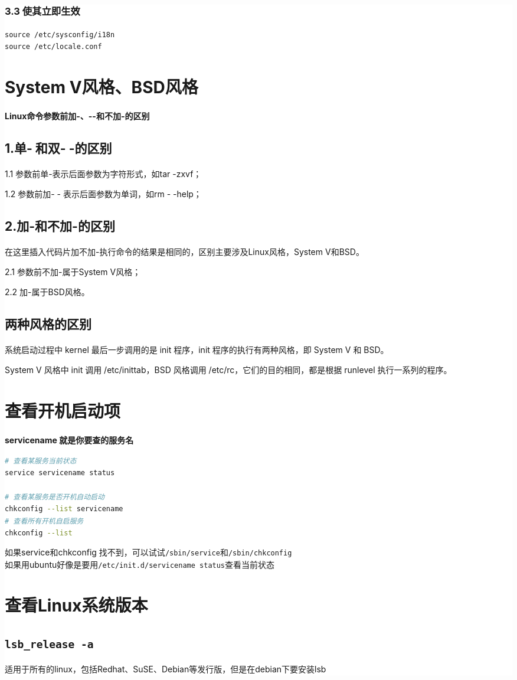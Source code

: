 
### 3.3 使其立即生效

```
source /etc/sysconfig/i18n
source /etc/locale.conf
```

# System V风格、BSD风格
**Linux命令参数前加-、--和不加-的区别**
## 1.单- 和双- -的区别

1.1 参数前单-表示后面参数为字符形式，如tar -zxvf；

1.2 参数前加- - 表示后面参数为单词，如rm - -help；
## 2.加-和不加-的区别

在这里插入代码片加不加-执行命令的结果是相同的，区别主要涉及Linux风格，System V和BSD。

2.1 参数前不加-属于System V风格；

2.2 加-属于BSD风格。
## 两种风格的区别
系统启动过程中 kernel 最后一步调用的是 init 程序，init 程序的执行有两种风格，即 System V 和 BSD。

System V 风格中 init 调用 /etc/inittab，BSD 风格调用 /etc/rc，它们的目的相同，都是根据 runlevel 执行一系列的程序。

# 查看开机启动项

**servicename 就是你要查的服务名**

```bash
# 查看某服务当前状态
service servicename status

# 查看某服务是否开机自动启动
chkconfig --list servicename
# 查看所有开机自启服务
chkconfig --list
```
如果service和chkconfig 找不到，可以试试`/sbin/service`和`/sbin/chkconfig`<br>
如果用ubuntu好像是要用`/etc/init.d/servicename status`查看当前状态

# 查看Linux系统版本


## `lsb_release -a`

适用于所有的linux，包括Redhat、SuSE、Debian等发行版，但是在debian下要安装lsb
